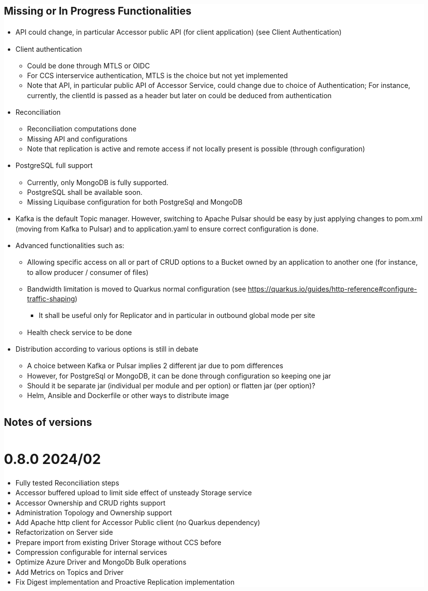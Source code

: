 
## Missing or In Progress Functionalities


- API could change, in particular Accessor public API (for client application) (see Client Authentication)

- Client authentication

  - Could be done through MTLS or OIDC
  - For CCS interservice authentication, MTLS is the choice but not yet implemented
  - Note that API, in particular public API of Accessor Service, could change due to choice of Authentication;
    For instance, currently, the clientId is passed as a header but later on could be deduced from authentication

- Reconciliation

  - Reconciliation computations done
  - Missing API and configurations
  - Note that replication is active and remote access if not locally present is possible (through configuration)

- PostgreSQL full support

  - Currently, only MongoDB is fully supported.
  - PostgreSQL shall be available soon.
  - Missing Liquibase configuration for both PostgreSql and MongoDB

- Kafka is the default Topic manager. However, switching to Apache Pulsar should be easy by just applying
  changes to pom.xml (moving from Kafka to Pulsar) and to application.yaml to ensure correct configuration is done.

- Advanced functionalities such as:

  - Allowing specific access on all or part of CRUD options to a Bucket owned by an application to another one
    (for instance, to allow producer / consumer of files)
  - Bandwidth limitation is moved to Quarkus normal configuration (see https://quarkus.io/guides/http-reference#configure-traffic-shaping)

    - It shall be useful only for Replicator and in particular in outbound global mode per site

  - Health check service to be done

- Distribution according to various options is still in debate

  - A choice between Kafka or Pulsar implies 2 different jar due to pom differences
  - However, for PostgreSql or MongoDB, it can be done through configuration so keeping one jar
  - Should it be separate jar (individual per module and per option) or flatten jar (per option)?
  - Helm, Ansible and Dockerfile or other ways to distribute image 



## Notes of versions

# 0.8.0 2024/02
- Fully tested Reconciliation steps
- Accessor buffered upload to limit side effect of unsteady Storage service
- Accessor Ownership and CRUD rights support
- Administration Topology and Ownership support
- Add Apache http client for Accessor Public client (no Quarkus dependency)
- Refactorization on Server side
- Prepare import from existing Driver Storage without CCS before
- Compression configurable for internal services
- Optimize Azure Driver and MongoDb Bulk operations
- Add Metrics on Topics and Driver
- Fix Digest implementation and Proactive Replication implementation